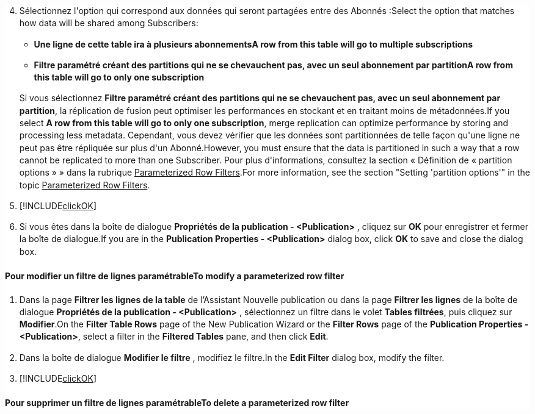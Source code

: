4.  <span data-ttu-id="dccef-129">Sélectionnez l'option qui correspond aux données qui seront partagées entre des Abonnés :</span><span class="sxs-lookup"><span data-stu-id="dccef-129">Select the option that matches how data will be shared among Subscribers:</span></span>  
  
    -   <span data-ttu-id="dccef-130">**Une ligne de cette table ira à plusieurs abonnements**</span><span class="sxs-lookup"><span data-stu-id="dccef-130">**A row from this table will go to multiple subscriptions**</span></span>  
  
    -   <span data-ttu-id="dccef-131">**Filtre paramétré créant des partitions qui ne se chevauchent pas, avec un seul abonnement par partition**</span><span class="sxs-lookup"><span data-stu-id="dccef-131">**A row from this table will go to only one subscription**</span></span>  
  
     <span data-ttu-id="dccef-132">Si vous sélectionnez **Filtre paramétré créant des partitions qui ne se chevauchent pas, avec un seul abonnement par partition**, la réplication de fusion peut optimiser les performances en stockant et en traitant moins de métadonnées.</span><span class="sxs-lookup"><span data-stu-id="dccef-132">If you select **A row from this table will go to only one subscription**, merge replication can optimize performance by storing and processing less metadata.</span></span> <span data-ttu-id="dccef-133">Cependant, vous devez vérifier que les données sont partitionnées de telle façon qu'une ligne ne peut pas être répliquée sur plus d'un Abonné.</span><span class="sxs-lookup"><span data-stu-id="dccef-133">However, you must ensure that the data is partitioned in such a way that a row cannot be replicated to more than one Subscriber.</span></span> <span data-ttu-id="dccef-134">Pour plus d'informations, consultez la section « Définition de « partition options » » dans la rubrique [Parameterized Row Filters](../merge/parameterized-filters-parameterized-row-filters.md).</span><span class="sxs-lookup"><span data-stu-id="dccef-134">For more information, see the section "Setting 'partition options'" in the topic [Parameterized Row Filters](../merge/parameterized-filters-parameterized-row-filters.md).</span></span>  
  
5.  [!INCLUDE[clickOK](../../../includes/clickok-md.md)]  
  
6.  <span data-ttu-id="dccef-135">Si vous êtes dans la boîte de dialogue **Propriétés de la publication - \<Publication>** , cliquez sur **OK** pour enregistrer et fermer la boîte de dialogue.</span><span class="sxs-lookup"><span data-stu-id="dccef-135">If you are in the **Publication Properties - \<Publication>** dialog box, click **OK** to save and close the dialog box.</span></span>  
  
#### <a name="to-modify-a-parameterized-row-filter"></a><span data-ttu-id="dccef-136">Pour modifier un filtre de lignes paramétrable</span><span class="sxs-lookup"><span data-stu-id="dccef-136">To modify a parameterized row filter</span></span>  
  
1.  <span data-ttu-id="dccef-137">Dans la page **Filtrer les lignes de la table** de l’Assistant Nouvelle publication ou dans la page **Filtrer les lignes** de la boîte de dialogue **Propriétés de la publication - \<Publication>** , sélectionnez un filtre dans le volet **Tables filtrées**, puis cliquez sur **Modifier**.</span><span class="sxs-lookup"><span data-stu-id="dccef-137">On the **Filter Table Rows** page of the New Publication Wizard or the **Filter Rows** page of the **Publication Properties - \<Publication>**, select a filter in the **Filtered Tables** pane, and then click **Edit**.</span></span>  
  
2.  <span data-ttu-id="dccef-138">Dans la boîte de dialogue **Modifier le filtre** , modifiez le filtre.</span><span class="sxs-lookup"><span data-stu-id="dccef-138">In the **Edit Filter** dialog box, modify the filter.</span></span>  
  
3.  [!INCLUDE[clickOK](../../../includes/clickok-md.md)]  
  
#### <a name="to-delete-a-parameterized-row-filter"></a><span data-ttu-id="dccef-139">Pour supprimer un filtre de lignes paramétrable</span><span class="sxs-lookup"><span data-stu-id="dccef-139">To delete a parameterized row filter</span></span>  
  